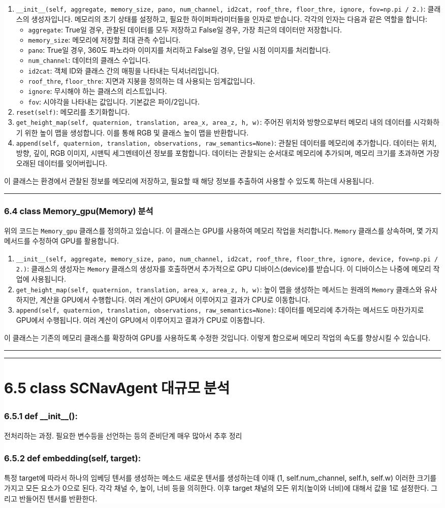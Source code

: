 1. `__init__(self, aggregate, memory_size, pano, num_channel, id2cat, roof_thre, floor_thre, ignore, fov=np.pi / 2.)`: 클래스의 생성자입니다. 메모리의 초기 상태를 설정하고, 필요한 하이퍼파라미터들을 인자로 받습니다. 각각의 인자는 다음과 같은 역할을 합니다:
   - `aggregate`: True일 경우, 관찰된 데이터를 모두 저장하고 False일 경우, 가장 최근의 데이터만 저장합니다.
   - `memory_size`: 메모리에 저장할 최대 관측 수입니다.
   - `pano`: True일 경우, 360도 파노라마 이미지를 처리하고 False일 경우, 단일 시점 이미지를 처리합니다.
   - `num_channel`: 데이터의 클래스 수입니다.
   - `id2cat`: 객체 ID와 클래스 간의 매핑을 나타내는 딕셔너리입니다.
   - `roof_thre`, `floor_thre`: 지면과 지붕을 정의하는 데 사용되는 임계값입니다.
   - `ignore`: 무시해야 하는 클래스의 리스트입니다.
   - `fov`: 시야각을 나타내는 값입니다. 기본값은 파이/2입니다.
2. `reset(self)`: 메모리를 초기화합니다.
3. `get_height_map(self, quaternion, translation, area_x, area_z, h, w)`: 주어진 위치와 방향으로부터 메모리 내의 데이터를 시각화하기 위한 높이 맵을 생성합니다. 이를 통해 RGB 및 클래스 높이 맵을 반환합니다.
4. `append(self, quaternion, translation, observations, raw_semantics=None)`: 관찰된 데이터를 메모리에 추가합니다. 데이터는 위치, 방향, 깊이, RGB 이미지, 시맨틱 세그멘테이션 정보를 포함합니다. 데이터는 관찰되는 순서대로 메모리에 추가되며, 메모리 크기를 초과하면 가장 오래된 데이터를 잊어버립니다.

이 클래스는 환경에서 관찰된 정보를 메모리에 저장하고, 필요할 때 해당 정보를 추출하여 사용할 수 있도록 하는데 사용됩니다.

---

### 6.4 class Memory_gpu(Memory) 분석

위의 코드는 `Memory_gpu` 클래스를 정의하고 있습니다. 이 클래스는 GPU를 사용하여 메모리 작업을 처리합니다. `Memory` 클래스를 상속하며, 몇 가지 메서드를 수정하여 GPU를 활용합니다.

1. `__init__(self, aggregate, memory_size, pano, num_channel, id2cat, roof_thre, floor_thre, ignore, device, fov=np.pi / 2.)`: 클래스의 생성자는 `Memory` 클래스의 생성자를 호출하면서 추가적으로 GPU 디바이스(device)를 받습니다. 이 디바이스는 나중에 메모리 작업에 사용됩니다.
2. `get_height_map(self, quaternion, translation, area_x, area_z, h, w)`: 높이 맵을 생성하는 메서드는 원래의 `Memory` 클래스와 유사하지만, 계산을 GPU에서 수행합니다. 여러 계산이 GPU에서 이루어지고 결과가 CPU로 이동합니다.
3. `append(self, quaternion, translation, observations, raw_semantics=None)`: 데이터를 메모리에 추가하는 메서드도 마찬가지로 GPU에서 수행됩니다. 여러 계산이 GPU에서 이루어지고 결과가 CPU로 이동합니다.

이 클래스는 기존의 메모리 클래스를 확장하여 GPU를 사용하도록 수정한 것입니다. 이렇게 함으로써 메모리 작업의 속도를 향상시킬 수 있습니다.

---
---

# 6.5 class SCNavAgent 대규모 분석

### 6.5.1 def \_\_init\_\_(): 
전처리하는 과정. 필요한 변수등을 선언하는 등의 준비단계
매우 많아서 추후 정리 

### 6.5.2 def embedding(self, target):
특정 target에 따라서 하나의 임베딩 텐서를 생성하는 메소드
새로운 텐서를 생성하는데 이때 (1, self.num_channel, self.h, self.w) 이러한 크기를 가지고 모든 요소가 0으로 된다. 각각 채널 수, 높이, 너비 등을 의히한다.
이후 target 채널의 모든 위치(높이와 너비)에 대해서 값을 1로 설정한다.
그리고 반들어진 텐서를 반환한다.
